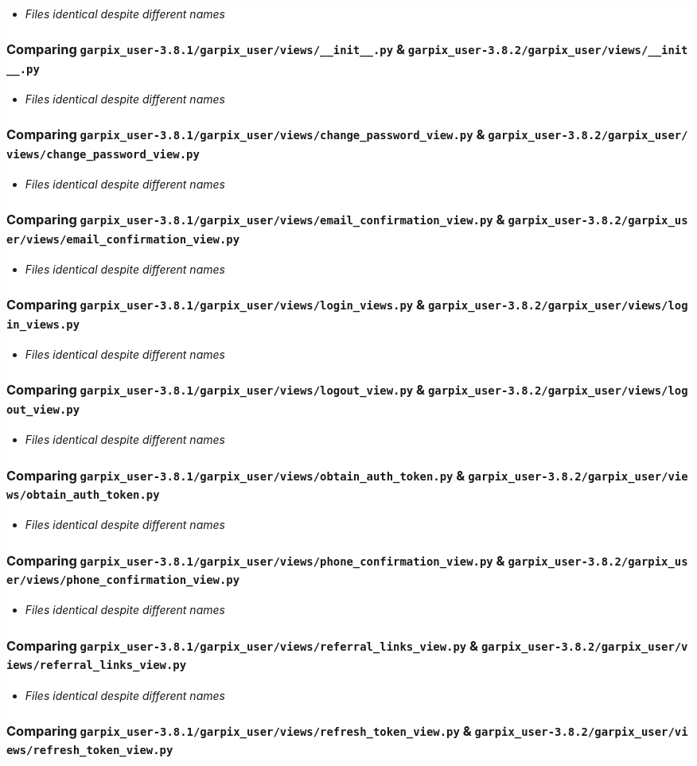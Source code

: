  * *Files identical despite different names*

### Comparing `garpix_user-3.8.1/garpix_user/views/__init__.py` & `garpix_user-3.8.2/garpix_user/views/__init__.py`

 * *Files identical despite different names*

### Comparing `garpix_user-3.8.1/garpix_user/views/change_password_view.py` & `garpix_user-3.8.2/garpix_user/views/change_password_view.py`

 * *Files identical despite different names*

### Comparing `garpix_user-3.8.1/garpix_user/views/email_confirmation_view.py` & `garpix_user-3.8.2/garpix_user/views/email_confirmation_view.py`

 * *Files identical despite different names*

### Comparing `garpix_user-3.8.1/garpix_user/views/login_views.py` & `garpix_user-3.8.2/garpix_user/views/login_views.py`

 * *Files identical despite different names*

### Comparing `garpix_user-3.8.1/garpix_user/views/logout_view.py` & `garpix_user-3.8.2/garpix_user/views/logout_view.py`

 * *Files identical despite different names*

### Comparing `garpix_user-3.8.1/garpix_user/views/obtain_auth_token.py` & `garpix_user-3.8.2/garpix_user/views/obtain_auth_token.py`

 * *Files identical despite different names*

### Comparing `garpix_user-3.8.1/garpix_user/views/phone_confirmation_view.py` & `garpix_user-3.8.2/garpix_user/views/phone_confirmation_view.py`

 * *Files identical despite different names*

### Comparing `garpix_user-3.8.1/garpix_user/views/referral_links_view.py` & `garpix_user-3.8.2/garpix_user/views/referral_links_view.py`

 * *Files identical despite different names*

### Comparing `garpix_user-3.8.1/garpix_user/views/refresh_token_view.py` & `garpix_user-3.8.2/garpix_user/views/refresh_token_view.py`
